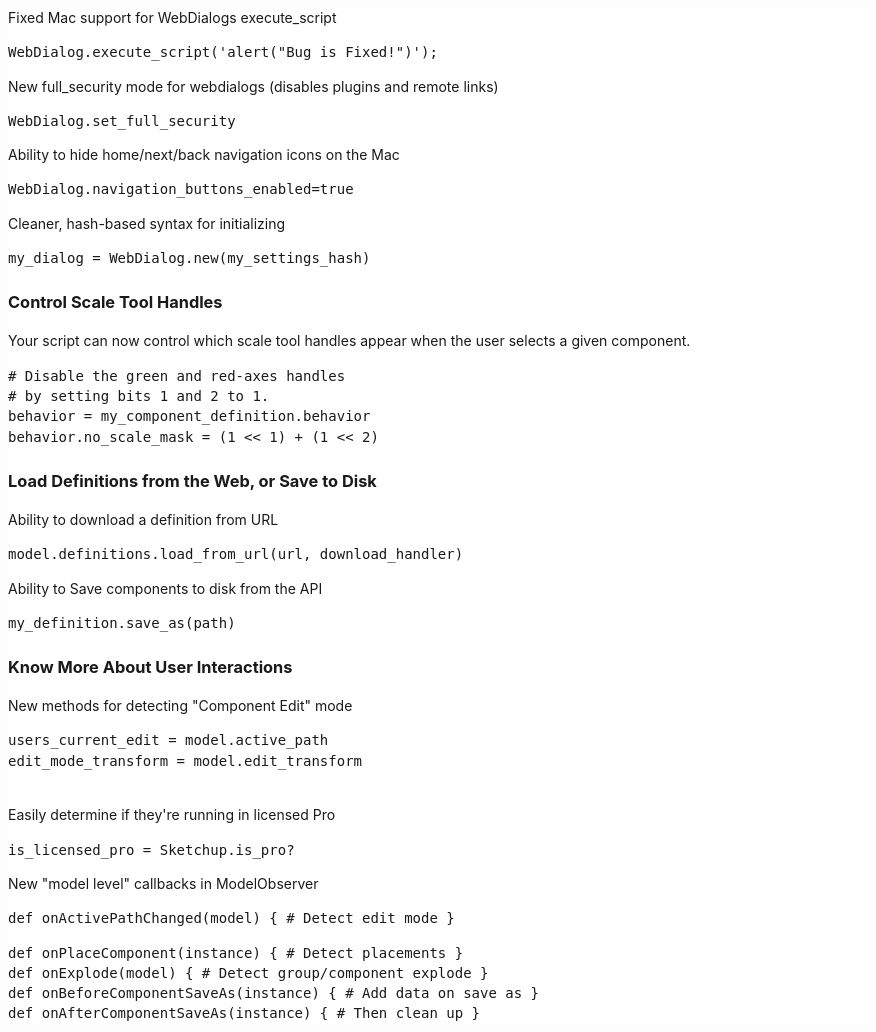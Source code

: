 Fixed Mac support for WebDialogs execute_script

<pre class="prettyprint">WebDialog.execute_script('alert("Bug is Fixed!")');</pre>

New full_security mode for webdialogs (disables plugins and remote links)

<pre class="prettyprint">WebDialog.set_full_security</pre>

Ability to hide home/next/back navigation icons on the Mac

<pre class="prettyprint">WebDialog.navigation_buttons_enabled=true</pre>

Cleaner, hash-based syntax for initializing

<pre class="prettyprint">my_dialog = WebDialog.new(my_settings_hash)</pre>

### Control Scale Tool Handles

Your script can now control which scale tool handles appear when the user selects a given component.

<pre class="prettyprint"># Disable the green and red-axes handles
# by setting bits 1 and 2 to 1.
behavior = my_component_definition.behavior
behavior.no_scale_mask = (1 << 1) + (1 << 2)
</pre>

### Load Definitions from the Web, or Save to Disk

Ability to download a definition from URL

<pre class="prettyprint">model.definitions.load_from_url(url, download_handler)</pre>

Ability to Save components to disk from the API

<pre class="prettyprint">my_definition.save_as(path)</pre>

### Know More About User Interactions

New methods for detecting "Component Edit" mode

<pre class="prettyprint">users_current_edit = model.active_path
edit_mode_transform = model.edit_transform

</pre>

Easily determine if they're running in licensed Pro

<pre class="prettyprint">is_licensed_pro = Sketchup.is_pro?</pre>

New "model level" callbacks in ModelObserver

<pre class="prettyprint">def onActivePathChanged(model) { # Detect edit mode }
</pre>

<pre class="prettyprint">def onPlaceComponent(instance) { # Detect placements }
def onExplode(model) { # Detect group/component explode }
def onBeforeComponentSaveAs(instance) { # Add data on save as }
def onAfterComponentSaveAs(instance) { # Then clean up }</pre>
